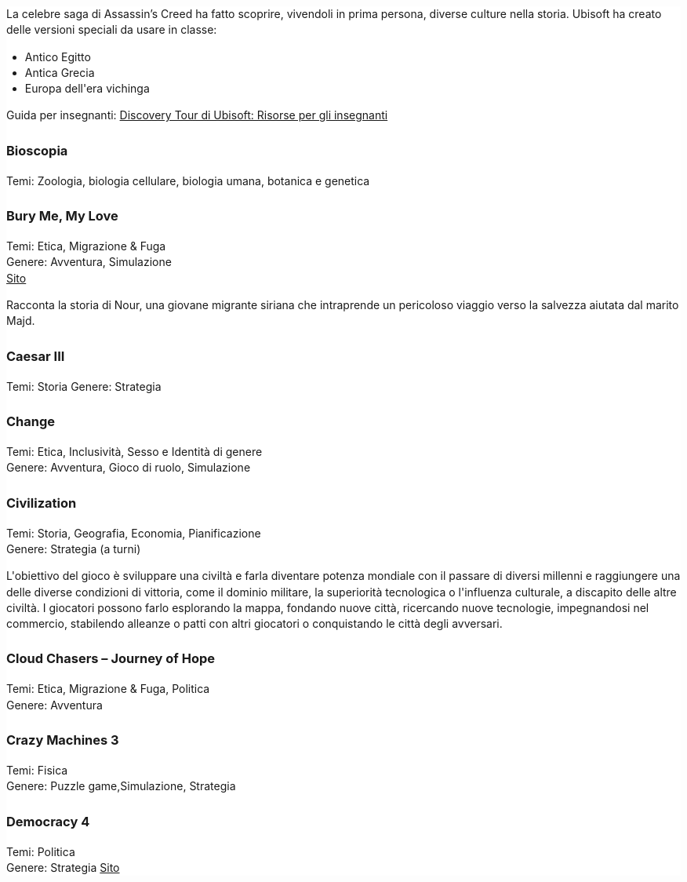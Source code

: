 La celebre saga di Assassin’s Creed ha fatto scoprire, vivendoli in prima persona, diverse culture nella storia. Ubisoft ha creato delle versioni speciali da usare in classe:

- Antico Egitto
- Antica Grecia
- Europa dell'era vichinga

Guida per insegnanti: [Discovery Tour di Ubisoft: Risorse per gli insegnanti](https://www.ubisoft.com/en-gb/game/assassins-creed/discovery-tour/curriculum-guide)

### Bioscopia
Temi: Zoologia, biologia cellulare, biologia umana, botanica e genetica

### Bury Me, My Love
Temi: Etica, Migrazione & Fuga  
Genere: Avventura, Simulazione  
[Sito](http://burymemylove.arte.tv/)

Racconta la storia di Nour, una giovane migrante siriana che intraprende un pericoloso viaggio verso la salvezza aiutata dal marito Majd. 

### Caesar III
Temi: Storia
Genere: Strategia

### Change
Temi: Etica, Inclusività, Sesso e Identità di genere  
Genere: Avventura, Gioco di ruolo, Simulazione

### Civilization
Temi: Storia, Geografia, Economia, Pianificazione  
Genere: Strategia (a turni) 

L'obiettivo del gioco è sviluppare una civiltà e farla diventare potenza mondiale con il passare di diversi millenni e raggiungere una delle diverse condizioni di vittoria, come il dominio militare, la superiorità tecnologica o l'influenza culturale, a discapito delle altre civiltà. I giocatori possono farlo esplorando la mappa, fondando nuove città, ricercando nuove tecnologie, impegnandosi nel commercio, stabilendo alleanze o patti con altri giocatori o conquistando le città degli avversari. 

### Cloud Chasers – Journey of Hope
Temi: Etica, Migrazione & Fuga, Politica  
Genere: Avventura

### Crazy Machines 3
Temi: Fisica  
Genere: Puzzle game,Simulazione, Strategia

### Democracy 4
Temi: Politica  
Genere: Strategia
[Sito](https://positech.co.uk/democracy/)
